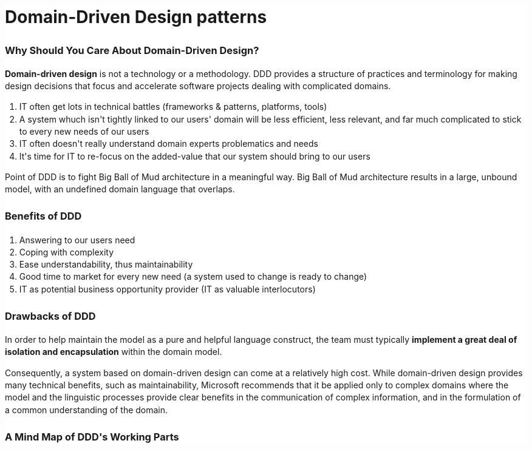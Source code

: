 # Domain-Driven Design patterns

### Why Should You Care About Domain-Driven Design?

**Domain-driven design** is not a technology or a methodology. DDD provides a structure of practices and terminology for making design decisions that focus and accelerate software projects dealing with complicated domains.

1. IT often get lots in technical battles \(frameworks & patterns, platforms, tools\)
2. A system whuch isn't tightly linked to our users' domain will be less efficient, less relevant, and far much complicated to stick to every new needs of our users
3. IT often doesn't really understand domain experts problematics and needs
4. It's time for IT to re-focus on the added-value that our system should bring to our users

Point of DDD is to fight Big Ball of Mud architecture in a meaningful way. Big Ball of Mud architecture results in a large, unbound model, with an undefined domain language that overlaps.

### Benefits of DDD

1. Answering to our users need
2. Coping with complexity
3. Ease understandability, thus maintainability
4. Good time to market for every new need \(a system used to change is ready to change\)
5. IT as potential business opportunity provider \(IT as valuable interlocutors\)

### Drawbacks of DDD

In order to help maintain the model as a pure and helpful language construct, the team must typically **implement a great deal of isolation and encapsulation** within the domain model.

Consequently, a system based on domain-driven design can come at a relatively high cost. While domain-driven design provides many technical benefits, such as maintainability, Microsoft recommends that it be applied only to complex domains where the model and the linguistic processes provide clear benefits in the communication of complex information, and in the formulation of a common understanding of the domain.

### A Mind Map of DDD's Working Parts
